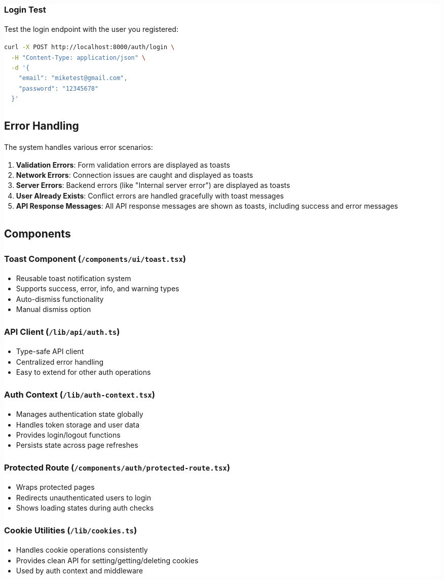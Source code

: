 ### Login Test
Test the login endpoint with the user you registered:

```bash
curl -X POST http://localhost:8000/auth/login \
  -H "Content-Type: application/json" \
  -d '{
    "email": "miketest@gmail.com",
    "password": "12345678"
  }'
```

## Error Handling

The system handles various error scenarios:

1. **Validation Errors**: Form validation errors are displayed as toasts
2. **Network Errors**: Connection issues are caught and displayed as toasts
3. **Server Errors**: Backend errors (like "Internal server error") are displayed as toasts
4. **User Already Exists**: Conflict errors are handled gracefully with toast messages
5. **API Response Messages**: All API response messages are shown as toasts, including success and error messages

## Components

### Toast Component (`/components/ui/toast.tsx`)
- Reusable toast notification system
- Supports success, error, info, and warning types
- Auto-dismiss functionality
- Manual dismiss option

### API Client (`/lib/api/auth.ts`)
- Type-safe API client
- Centralized error handling
- Easy to extend for other auth operations

### Auth Context (`/lib/auth-context.tsx`)
- Manages authentication state globally
- Handles token storage and user data
- Provides login/logout functions
- Persists state across page refreshes

### Protected Route (`/components/auth/protected-route.tsx`)
- Wraps protected pages
- Redirects unauthenticated users to login
- Shows loading states during auth checks

### Cookie Utilities (`/lib/cookies.ts`)
- Handles cookie operations consistently
- Provides clean API for setting/getting/deleting cookies
- Used by auth context and middleware
